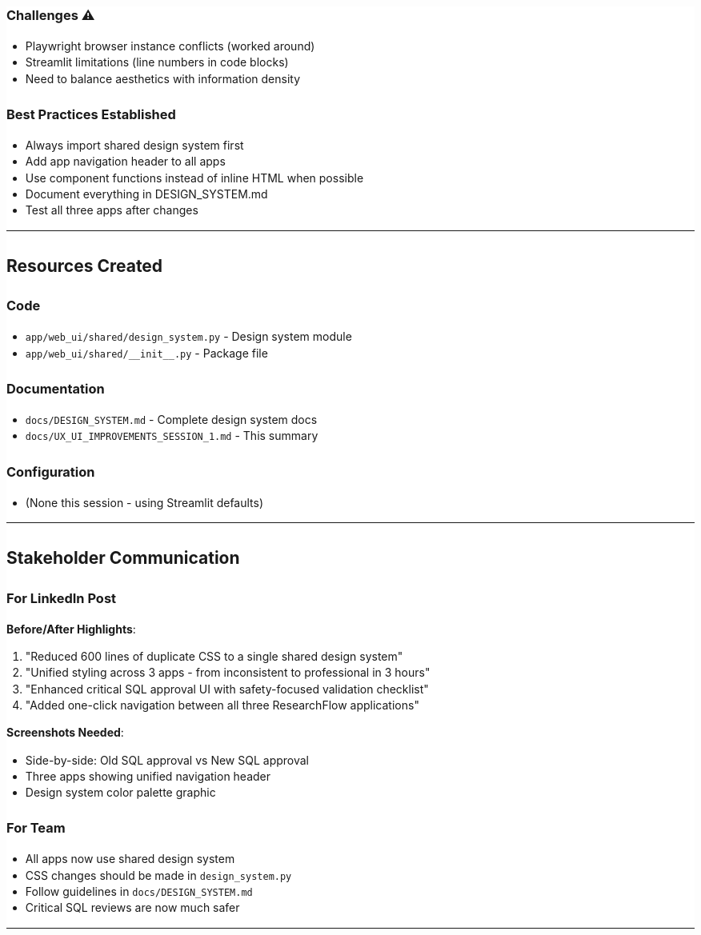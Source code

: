 ### Challenges ⚠️
- Playwright browser instance conflicts (worked around)
- Streamlit limitations (line numbers in code blocks)
- Need to balance aesthetics with information density

### Best Practices Established
- Always import shared design system first
- Add app navigation header to all apps
- Use component functions instead of inline HTML when possible
- Document everything in DESIGN_SYSTEM.md
- Test all three apps after changes

---

## Resources Created

### Code
- `app/web_ui/shared/design_system.py` - Design system module
- `app/web_ui/shared/__init__.py` - Package file

### Documentation
- `docs/DESIGN_SYSTEM.md` - Complete design system docs
- `docs/UX_UI_IMPROVEMENTS_SESSION_1.md` - This summary

### Configuration
- (None this session - using Streamlit defaults)

---

## Stakeholder Communication

### For LinkedIn Post
**Before/After Highlights**:
1. "Reduced 600 lines of duplicate CSS to a single shared design system"
2. "Unified styling across 3 apps - from inconsistent to professional in 3 hours"
3. "Enhanced critical SQL approval UI with safety-focused validation checklist"
4. "Added one-click navigation between all three ResearchFlow applications"

**Screenshots Needed**:
- Side-by-side: Old SQL approval vs New SQL approval
- Three apps showing unified navigation header
- Design system color palette graphic

### For Team
- All apps now use shared design system
- CSS changes should be made in `design_system.py`
- Follow guidelines in `docs/DESIGN_SYSTEM.md`
- Critical SQL reviews are now much safer

---